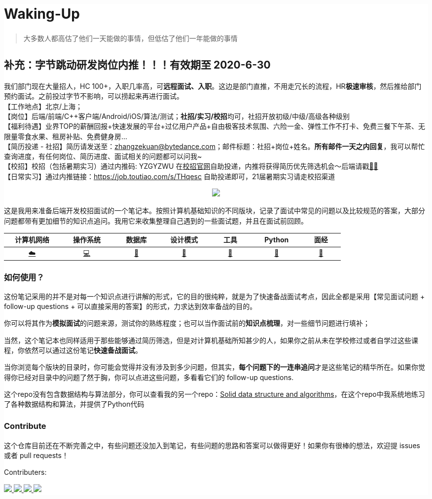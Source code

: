 # Waking-Up

> 大多数人都高估了他们一天能做的事情，但低估了他们一年能做的事情

## 补充：字节跳动研发岗位内推！！！有效期至 2020-6-30 
我们部门现在大量招人，HC 100+，入职几率高，可**远程面试、入职**。这边是部门直推，不用走冗长的流程，HR**极速审核**，然后推给部门预约面试。之前投过字节不影响，可以捞起来再进行面试。  
【工作地点】北京/上海；  
【岗位】后端/前端/C++客户端/Android/iOS/算法/测试；**社招/实习/校招**均可，社招开放初级/中级/高级各种级别  
【福利待遇】业界TOP的薪酬回报+快速发展的平台+过亿用户产品+自由极客技术氛围、六险一金、弹性工作不打卡、免费三餐下午茶、无限量零食水果、租房补贴、免费健身房...  
【简历投递 - 社招】简历请发送至：zhangzekuan@bytedance.com；邮件标题：社招+岗位+姓名。**所有邮件一天之内回复**，我可以帮忙查询进度，有任何岗位、简历进度、面试相关的问题都可以问我~  
【校招】校招（包括暑期实习）通过内推码: YZGYZWU 在[校招官网](https://job.toutiao.com/campus/)自助投递，内推将获得简历优先筛选机会～后端请戳[:raising_hand::raising_hand:](https://job.toutiao.com/s/n4A4kB)  
【日常实习】通过内推链接：https://job.toutiao.com/s/THqesc 自助投递即可，21届暑期实习请走校招渠道

<div align="center">
<img src="_v_images/20191229112508482_31766.png"></img>
</div>

这是我用来准备后端开发校招面试的一个笔记本。按照计算机基础知识的不同版块，记录了面试中常见的问题以及比较规范的答案，大部分问题都带有更加细节的知识点追问。我用它来收集整理自己遇到的一些面试题，并且在面试前回顾。

<div align="center">

| &nbsp;&nbsp;&nbsp;&nbsp;计算机网络&nbsp;&nbsp;&nbsp;&nbsp; | &nbsp;&nbsp;&nbsp;&nbsp;&nbsp;操作系统&nbsp;&nbsp;&nbsp;&nbsp;&nbsp; | &nbsp;&nbsp;&nbsp;&nbsp;&nbsp;数据库&nbsp;&nbsp;&nbsp;&nbsp;&nbsp; | &nbsp;&nbsp;&nbsp;&nbsp;设计模式&nbsp;&nbsp;&nbsp;&nbsp; | &nbsp;&nbsp;&nbsp;&nbsp;&nbsp;&nbsp;工具&nbsp;&nbsp;&nbsp;&nbsp;&nbsp;&nbsp; | &nbsp;&nbsp;&nbsp;&nbsp;&nbsp;Python&nbsp;&nbsp;&nbsp;&nbsp;&nbsp; |    &nbsp;&nbsp;&nbsp;&nbsp;&nbsp;面经&nbsp;&nbsp;&nbsp;&nbsp;&nbsp;    |
| :----------------------------------------: | :--------------------------------------------------: | :-------------------------------------------------------------: | :--------------------------------------------------: | :-----------------------------------------------------------------------: | :-------------------------------------------------------------: | :--------: |
|          [:cloud:](#1-计算机网络)           |               [:computer:](#2-操作系统)               |                   [:floppy_disk:](#3-数据库)                    |                 [:art:](#4-设计模式)                  |                            [:wrench:](#5-工具)                            |                      [:snake:](#6-python)                       | [:memo:](https://www.nowcoder.com/discuss/359048) |
</div>

### 如何使用？

这份笔记采用的并不是对每一个知识点进行讲解的形式，它的目的很纯粹，就是为了快速备战面试考点，因此全都是采用【常见面试问题 + follow-up questions + 可以直接采用的答案】的形式，力求达到效率备战的目的。

你可以将其作为**模拟面试**的问题来源，测试你的熟练程度；也可以当作面试前的**知识点梳理**，对一些细节问题进行填补；

当然，这个笔记本也同样适用于那些能够通过简历筛选，但是对计算机基础所知甚少的人，如果你之前从未在学校修过或者自学过这些课程，你依然可以通过这份笔记**快速备战面试**。

当你浏览每个版块的目录时，你可能会觉得并没有涉及到多少问题，但其实，**每个问题下的一连串追问**才是这些笔记的精华所在。如果你觉得你已经对目录中的问题了然于胸，你可以点进这些问题，多看看它们的 follow-up questions.

这个repo没有包含数据结构与算法部分，你可以查看我的另一个repo：[Solid data structure and algorithms](https://github.com/wolverinn/Iridescent)，在这个repo中我系统地练习了各种数据结构和算法，并提供了Python代码

### Contribute

这个仓库目前还在不断完善之中，有些问题还没加入到笔记，有些问题的思路和答案可以做得更好！如果你有很棒的想法，欢迎提 issues 或者 pull requests！

Contributers: 

<a href="https://github.com/wangzitiansky">
    <img src="https://avatars0.githubusercontent.com/u/49009644?s=460&v=4" width="40px">
</a> 
<a href="https://github.com/QianXu1998">
    <img src="https://avatars3.githubusercontent.com/u/30328533?s=400&v=4" width="40px">
</a> 
<a href="https://github.com/XifeiNi">
    <img src="https://avatars3.githubusercontent.com/u/31680997?s=88&v=4" width="40px">
</a> 
<a href="https://github.com/Zjd1996">
    <img src="https://avatars3.githubusercontent.com/u/17854831?s=460&v=4" width="40px">
</a> 
<a href="https://github.com/imbant">